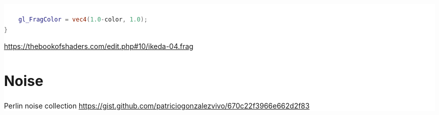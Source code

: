 ```glsl

    gl_FragColor = vec4(1.0-color, 1.0);
}
```

<iframe height="300" style="width: 100%;" scrolling="no" title="RandomSerie - ikeda" src="https://codepen.io/levoxtrip/embed/zxxaaVK?default-tab=html%2Cresult" frameborder="no" loading="lazy" allowtransparency="true" allowfullscreen="true">
  See the Pen <a href="https://codepen.io/levoxtrip/pen/zxxaaVK">
  RandomSerie - ikeda</a> by levoxtrip (<a href="https://codepen.io/levoxtrip">@levoxtrip</a>)
  on <a href="https://codepen.io">CodePen</a>.
</iframe>




https://thebookofshaders.com/edit.php#10/ikeda-04.frag

# Noise



















Perlin noise collection
https://gist.github.com/patriciogonzalezvivo/670c22f3966e662d2f83